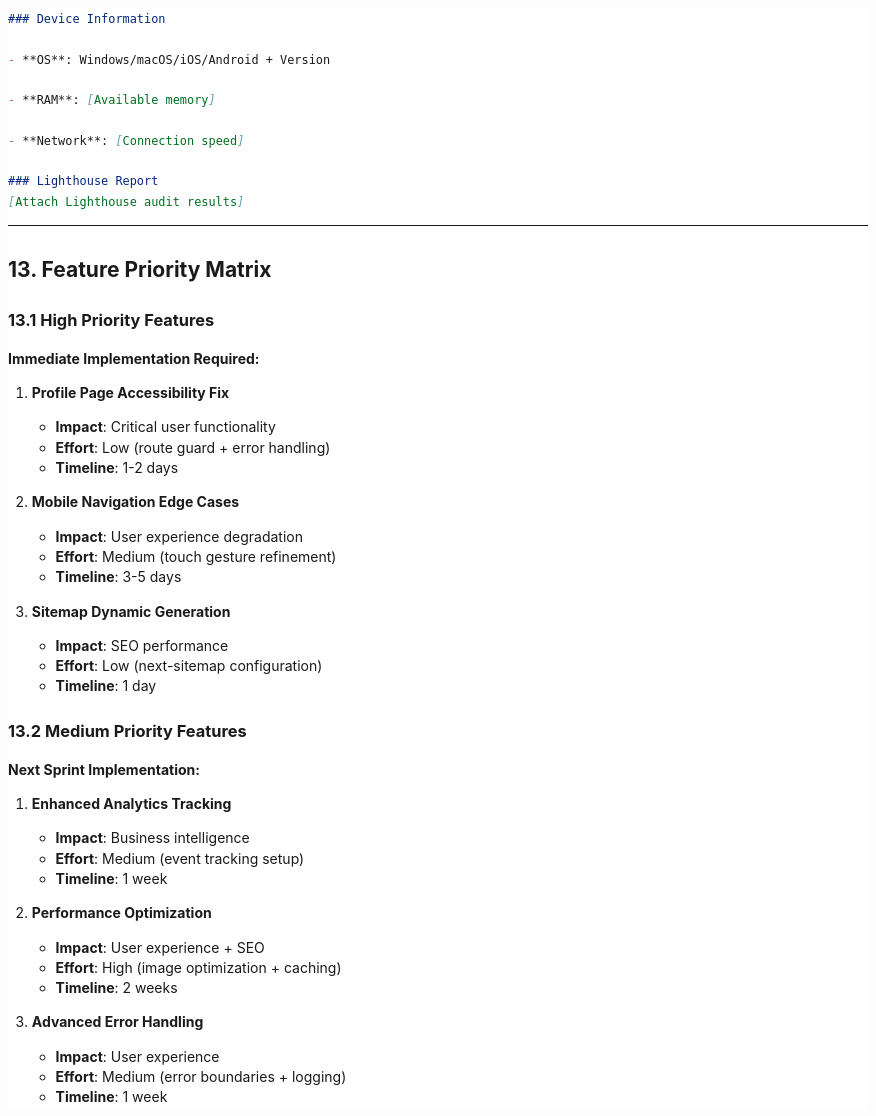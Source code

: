 ```markdown
### Device Information

- **OS**: Windows/macOS/iOS/Android + Version

- **RAM**: [Available memory]

- **Network**: [Connection speed]

### Lighthouse Report
[Attach Lighthouse audit results]
```

---

## 13. Feature Priority Matrix

### 13.1 High Priority Features

**Immediate Implementation Required:**

1. **Profile Page Accessibility Fix**
   - **Impact**: Critical user functionality
   - **Effort**: Low (route guard + error handling)
   - **Timeline**: 1-2 days

2. **Mobile Navigation Edge Cases**
   - **Impact**: User experience degradation
   - **Effort**: Medium (touch gesture refinement)
   - **Timeline**: 3-5 days

3. **Sitemap Dynamic Generation**
   - **Impact**: SEO performance
   - **Effort**: Low (next-sitemap configuration)
   - **Timeline**: 1 day

### 13.2 Medium Priority Features

**Next Sprint Implementation:**

1. **Enhanced Analytics Tracking**
   - **Impact**: Business intelligence
   - **Effort**: Medium (event tracking setup)
   - **Timeline**: 1 week

2. **Performance Optimization**
   - **Impact**: User experience + SEO
   - **Effort**: High (image optimization + caching)
   - **Timeline**: 2 weeks

3. **Advanced Error Handling**
   - **Impact**: User experience
   - **Effort**: Medium (error boundaries + logging)
   - **Timeline**: 1 week
